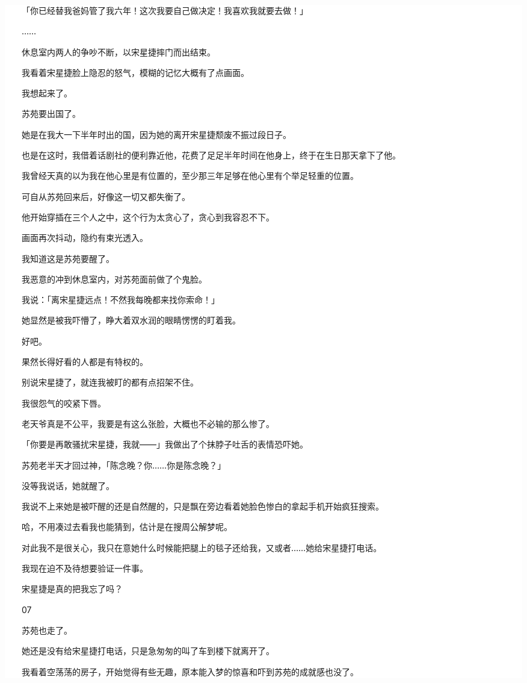 &emsp;&emsp;「你已经替我爸妈管了我六年！这次我要自己做决定！我喜欢我就要去做！」  
  
&emsp;&emsp;……  
  
&emsp;&emsp;休息室内两人的争吵不断，以宋星捷摔门而出结束。  
  
&emsp;&emsp;我看着宋星捷脸上隐忍的怒气，模糊的记忆大概有了点画面。  
  
&emsp;&emsp;我想起来了。  
  
&emsp;&emsp;苏苑要出国了。  
  
&emsp;&emsp;她是在我大一下半年时出的国，因为她的离开宋星捷颓废不振过段日子。  
  
&emsp;&emsp;也是在这时，我借着话剧社的便利靠近他，花费了足足半年时间在他身上，终于在生日那天拿下了他。  
  
&emsp;&emsp;我曾经天真的以为我在他心里是有位置的，至少那三年足够在他心里有个举足轻重的位置。  
  
&emsp;&emsp;可自从苏苑回来后，好像这一切又都失衡了。  
  
&emsp;&emsp;他开始穿插在三个人之中，这个行为太贪心了，贪心到我容忍不下。  
  
&emsp;&emsp;画面再次抖动，隐约有束光透入。  
  
&emsp;&emsp;我知道这是苏苑要醒了。  
  
&emsp;&emsp;我恶意的冲到休息室内，对苏苑面前做了个鬼脸。  
  
&emsp;&emsp;我说：「离宋星捷远点！不然我每晚都来找你索命！」  
  
&emsp;&emsp;她显然是被我吓懵了，睁大着双水润的眼睛愣愣的盯着我。  
  
&emsp;&emsp;好吧。  
  
&emsp;&emsp;果然长得好看的人都是有特权的。  
  
&emsp;&emsp;别说宋星捷了，就连我被盯的都有点招架不住。  
  
&emsp;&emsp;我很怨气的咬紧下唇。  
  
&emsp;&emsp;老天爷真是不公平，我要是有这么张脸，大概也不必输的那么惨了。  
  
&emsp;&emsp;「你要是再敢骚扰宋星捷，我就——」我做出了个抹脖子吐舌的表情恐吓她。  
  
&emsp;&emsp;苏苑老半天才回过神，「陈念晚？你……你是陈念晚？」  
  
&emsp;&emsp;没等我说话，她就醒了。  
  
&emsp;&emsp;我说不上来她是被吓醒的还是自然醒的，只是飘在旁边看着她脸色惨白的拿起手机开始疯狂搜索。  
  
&emsp;&emsp;哈，不用凑过去看我也能猜到，估计是在搜周公解梦呢。  
  
&emsp;&emsp;对此我不是很关心，我只在意她什么时候能把腿上的毯子还给我，又或者……她给宋星捷打电话。  
  
&emsp;&emsp;我现在迫不及待想要验证一件事。  
  
&emsp;&emsp;宋星捷是真的把我忘了吗？  
  
&emsp;&emsp;07  
  
&emsp;&emsp;苏苑也走了。  
  
&emsp;&emsp;她还是没有给宋星捷打电话，只是急匆匆的叫了车到楼下就离开了。  
  
&emsp;&emsp;我看着空荡荡的房子，开始觉得有些无趣，原本能入梦的惊喜和吓到苏苑的成就感也没了。  
  